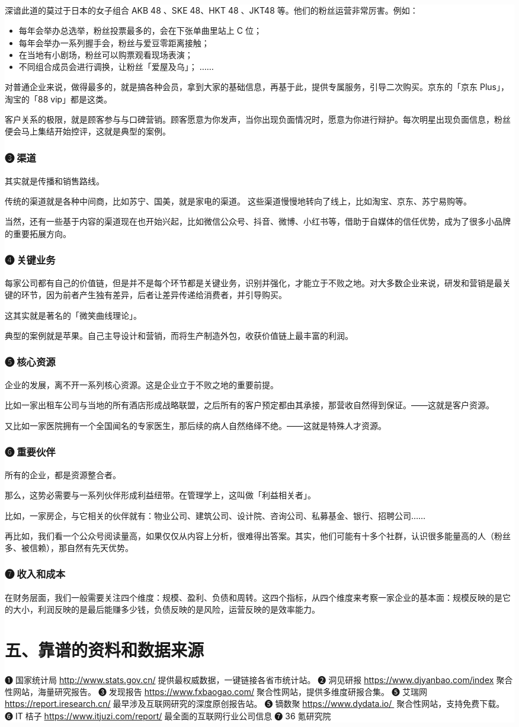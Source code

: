 深谙此道的莫过于日本的女子组合 AKB 48 、SKE 48、HKT 48 、JKT48 等。他们的粉丝运营非常厉害。例如：

  - 每年会举办总选举，粉丝投票最多的，会在下张单曲里站上 C 位；
  - 每年会举办一系列握手会，粉丝与爱豆零距离接触；
  - 在当地有小剧场，粉丝可以购票观看现场表演；
  - 不同组合成员会进行调换，让粉丝「爱屋及乌」；
   ……

对普通企业来说，做得最多的，就是搞各种会员，拿到大家的基础信息，再基于此，提供专属服务，引导二次购买。京东的「京东 Plus」，淘宝的「88 vip」都是这类。

客户关系的极限，就是顾客参与与口碑营销。顾客愿意为你发声，当你出现负面情况时，愿意为你进行辩护。每次明星出现负面信息，粉丝便会马上集结开始控评，这就是典型的案例。

### ❸ 渠道
其实就是传播和销售路线。

传统的渠道就是各种中间商，比如苏宁、国美，就是家电的渠道。
这些渠道慢慢地转向了线上，比如淘宝、京东、苏宁易购等。

当然，还有一些基于内容的渠道现在也开始兴起，比如微信公众号、抖音、微博、小红书等，借助于自媒体的信任优势，成为了很多小品牌的重要拓展方向。

### ❹ 关键业务

每家公司都有自己的价值链，但是并不是每个环节都是关键业务，识别并强化，才能立于不败之地。对大多数企业来说，研发和营销是最关键的环节，因为前者产生独有差异，后者让差异传递给消费者，并引导购买。

这其实就是著名的「微笑曲线理论」。

典型的案例就是苹果。自己主导设计和营销，而将生产制造外包，收获价值链上最丰富的利润。

### ❺ 核心资源
企业的发展，离不开一系列核心资源。这是企业立于不败之地的重要前提。

比如一家出租车公司与当地的所有酒店形成战略联盟，之后所有的客户预定都由其承接，那营收自然得到保证。——这就是客户资源。

又比如一家医院拥有一个全国闻名的专家医生，那后续的病人自然络绎不绝。——这就是特殊人才资源。

### ❻ 重要伙伴
所有的企业，都是资源整合者。

那么，这势必需要与一系列伙伴形成利益纽带。在管理学上，这叫做「利益相关者」。

比如，一家房企，与它相关的伙伴就有：物业公司、建筑公司、设计院、咨询公司、私募基金、银行、招聘公司……

再比如，我们看一个公众号阅读量高，如果仅仅从内容上分析，很难得出答案。其实，他们可能有十多个社群，认识很多能量高的人（粉丝多、被信赖），那自然有先天优势。

### ❼ 收入和成本
在财务层面，我们一般需要关注四个维度：规模、盈利、负债和周转。这四个指标，从四个维度来考察一家企业的基本面：规模反映的是它的大小，利润反映的是最后能赚多少钱，负债反映的是风险，运营反映的是效率能力。

# 五、靠谱的资料和数据来源
❶ 国家统计局
http://www.stats.gov.cn/
提供最权威数据，一键链接各省市统计站。
❷ 洞见研报
https://www.djyanbao.com/index
聚合性网站，海量研究报告。
❸ 发现报告
https://www.fxbaogao.com/
聚合性网站，提供多维度研报合集。
❺ 艾瑞网
https://report.iresearch.cn/
最早涉及互联网研究的深度原创报告站。
❺ 镝数聚
https://www.dydata.io/ 
聚合性网站，支持免费下载。
❻ IT 桔子
https://www.itjuzi.com/report/
最全面的互联网行业公司信息
❼ 36 氪研究院